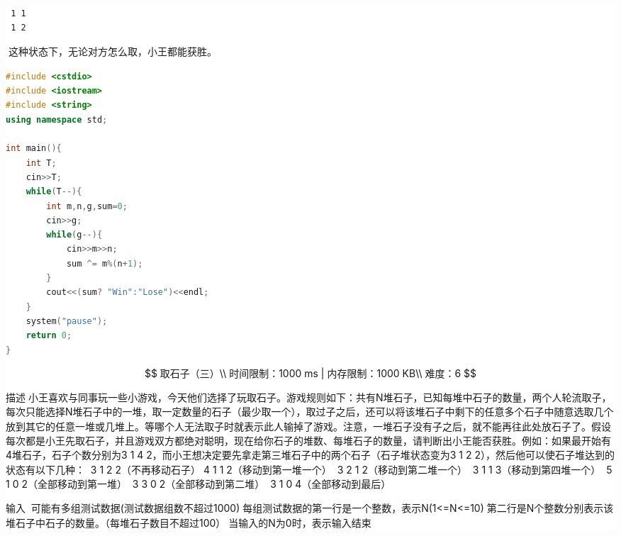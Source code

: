 ```
 1 1
 1 2 
```

​	这种状态下，无论对方怎么取，小王都能获胜。

```c++
#include <cstdio>
#include <iostream>
#include <string>
using namespace std;

int main(){
	int T;
	cin>>T;
	while(T--){
		int m,n,g,sum=0;
		cin>>g;
		while(g--){
			cin>>m>>n;
			sum ^= m%(n+1);
		}
		cout<<(sum? "Win":"Lose")<<endl;
	}
	system("pause");
	return 0;
}
```



$$
取石子（三）\\
时间限制：1000 ms  |  内存限制：1000 KB\\
难度：6
$$

描述
​	小王喜欢与同事玩一些小游戏，今天他们选择了玩取石子。游戏规则如下：共有N堆石子，已知每堆中石子的数量，两个人轮流取子，每次只能选择N堆石子中的一堆，取一定数量的石子（最少取一个），取过子之后，还可以将该堆石子中剩下的任意多个石子中随意选取几个放到其它的任意一堆或几堆上。等哪个人无法取子时就表示此人输掉了游戏。注意，一堆石子没有子之后，就不能再往此处放石子了。
​	假设每次都是小王先取石子，并且游戏双方都绝对聪明，现在给你石子的堆数、每堆石子的数量，请判断出小王能否获胜。
​	例如：如果最开始有4堆石子，石子个数分别为3 1 4 2，而小王想决定要先拿走第三堆石子中的两个石子（石子堆状态变为3 1 2 2），然后他可以使石子堆达到的状态有以下几种：
​	3 1 2 2（不再移动石子）
​	4 1 1 2（移动到第一堆一个）
​	3 2 1 2（移动到第二堆一个）
​	3 1 1 3（移动到第四堆一个）
​	5 1 0 2（全部移动到第一堆）
​	3 3 0 2（全部移动到第二堆）
​	3 1 0 4（全部移动到最后）



输入
​	可能有多组测试数据(测试数据组数不超过1000)
​	每组测试数据的第一行是一个整数，表示N(1<=N<=10)
​	第二行是N个整数分别表示该堆石子中石子的数量。（每堆石子数目不超过100）
​	当输入的N为0时，表示输入结束
